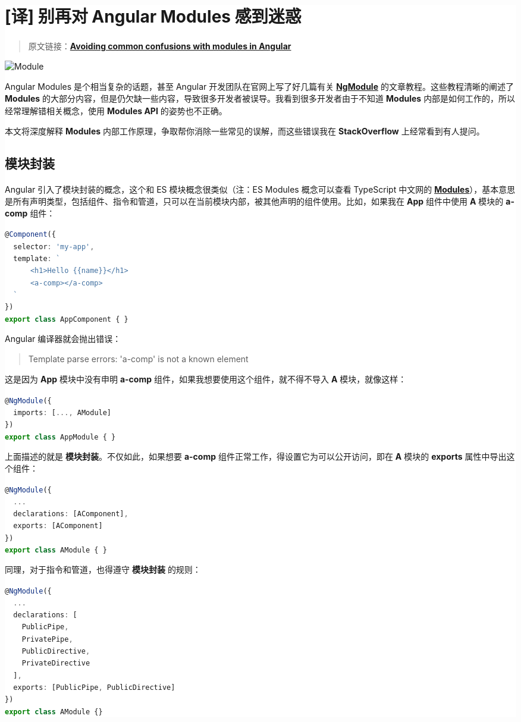 # [译] 别再对 Angular Modules 感到迷惑
> 原文链接：**[Avoiding common confusions with modules in Angular](https://blog.angularindepth.com/avoiding-common-confusions-with-modules-in-angular-ada070e6891f)**

![Module](https://user-gold-cdn.xitu.io/2018/8/9/1651d798851b3566?w=270&h=360&f=jpeg&s=14849)

Angular Modules 是个相当复杂的话题，甚至 Angular 开发团队在官网上写了好几篇有关 **[NgModule](https://angular.io/guide/ngmodules)** 的文章教程。这些教程清晰的阐述了 **Modules** 的大部分内容，但是仍欠缺一些内容，导致很多开发者被误导。我看到很多开发者由于不知道 **Modules** 内部是如何工作的，所以经常理解错相关概念，使用 **Modules API** 的姿势也不正确。

本文将深度解释 **Modules** 内部工作原理，争取帮你消除一些常见的误解，而这些错误我在 **StackOverflow** 上经常看到有人提问。

## 模块封装
Angular 引入了模块封装的概念，这个和 ES 模块概念很类似（注：ES Modules 概念可以查看 TypeScript 中文网的 **[Modules](https://www.tslang.cn/docs/handbook/modules.html)**），基本意思是所有声明类型，包括组件、指令和管道，只可以在当前模块内部，被其他声明的组件使用。比如，如果我在 **App** 组件中使用 **A** 模块的 **a-comp** 组件：

```ts
@Component({
  selector: 'my-app',
  template: `
      <h1>Hello {{name}}</h1>
      <a-comp></a-comp>
  `
})
export class AppComponent { }
```

Angular 编译器就会抛出错误：

> Template parse errors: 'a-comp' is not a known element

这是因为 **App** 模块中没有申明 **a-comp** 组件，如果我想要使用这个组件，就不得不导入 **A** 模块，就像这样：

```ts
@NgModule({
  imports: [..., AModule]
})
export class AppModule { }
```

上面描述的就是 **模块封装**。不仅如此，如果想要 **a-comp** 组件正常工作，得设置它为可以公开访问，即在 **A** 模块的 **exports** 属性中导出这个组件：

```ts
@NgModule({
  ...
  declarations: [AComponent],
  exports: [AComponent]
})
export class AModule { }
```

同理，对于指令和管道，也得遵守 **模块封装** 的规则：

```ts
@NgModule({
  ...
  declarations: [
    PublicPipe, 
    PrivatePipe, 
    PublicDirective, 
    PrivateDirective
  ],
  exports: [PublicPipe, PublicDirective]
})
export class AModule {}
```
